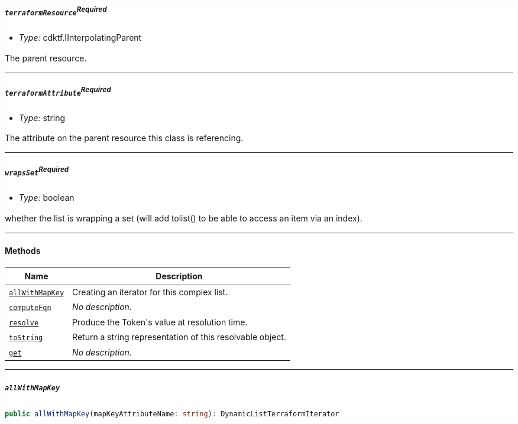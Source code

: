 
##### `terraformResource`<sup>Required</sup> <a name="terraformResource" id="@cdktf/provider-consul.dataConsulServiceHealth.DataConsulServiceHealthResultsChecksList.Initializer.parameter.terraformResource"></a>

- *Type:* cdktf.IInterpolatingParent

The parent resource.

---

##### `terraformAttribute`<sup>Required</sup> <a name="terraformAttribute" id="@cdktf/provider-consul.dataConsulServiceHealth.DataConsulServiceHealthResultsChecksList.Initializer.parameter.terraformAttribute"></a>

- *Type:* string

The attribute on the parent resource this class is referencing.

---

##### `wrapsSet`<sup>Required</sup> <a name="wrapsSet" id="@cdktf/provider-consul.dataConsulServiceHealth.DataConsulServiceHealthResultsChecksList.Initializer.parameter.wrapsSet"></a>

- *Type:* boolean

whether the list is wrapping a set (will add tolist() to be able to access an item via an index).

---

#### Methods <a name="Methods" id="Methods"></a>

| **Name** | **Description** |
| --- | --- |
| <code><a href="#@cdktf/provider-consul.dataConsulServiceHealth.DataConsulServiceHealthResultsChecksList.allWithMapKey">allWithMapKey</a></code> | Creating an iterator for this complex list. |
| <code><a href="#@cdktf/provider-consul.dataConsulServiceHealth.DataConsulServiceHealthResultsChecksList.computeFqn">computeFqn</a></code> | *No description.* |
| <code><a href="#@cdktf/provider-consul.dataConsulServiceHealth.DataConsulServiceHealthResultsChecksList.resolve">resolve</a></code> | Produce the Token's value at resolution time. |
| <code><a href="#@cdktf/provider-consul.dataConsulServiceHealth.DataConsulServiceHealthResultsChecksList.toString">toString</a></code> | Return a string representation of this resolvable object. |
| <code><a href="#@cdktf/provider-consul.dataConsulServiceHealth.DataConsulServiceHealthResultsChecksList.get">get</a></code> | *No description.* |

---

##### `allWithMapKey` <a name="allWithMapKey" id="@cdktf/provider-consul.dataConsulServiceHealth.DataConsulServiceHealthResultsChecksList.allWithMapKey"></a>

```typescript
public allWithMapKey(mapKeyAttributeName: string): DynamicListTerraformIterator
```
